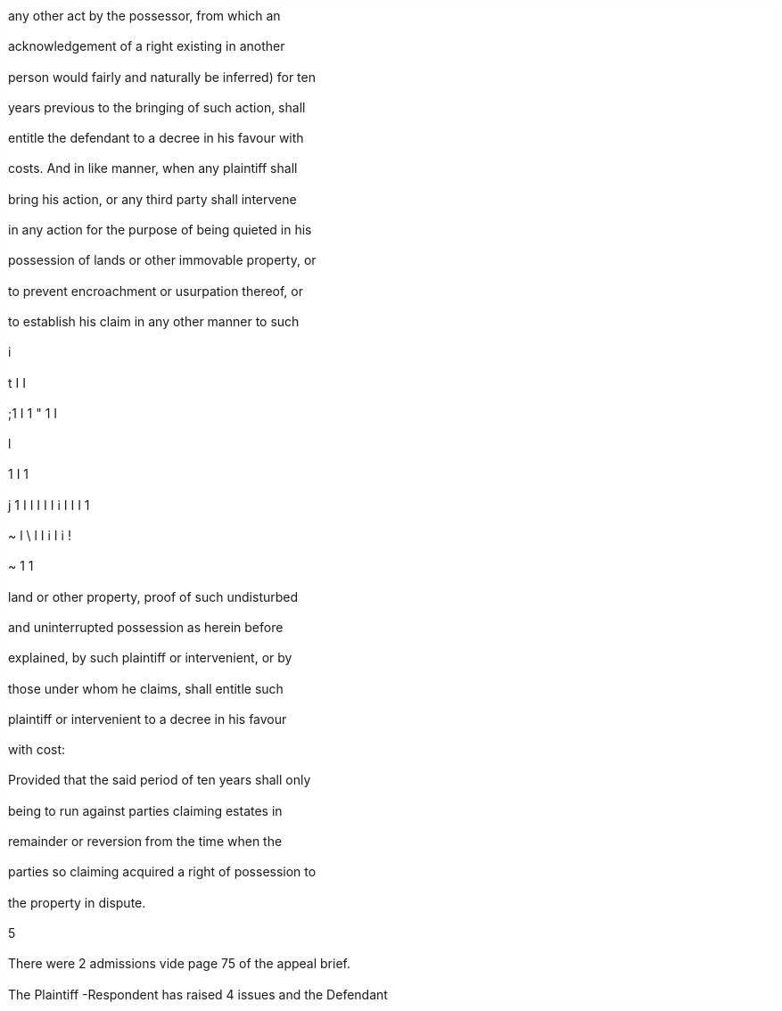 any other act by the possessor, from which an

acknowledgement of a right existing in another

person would fairly and naturally be inferred) for ten

years previous to the bringing of such action, shall

entitle the defendant to a decree in his favour with

costs. And in like manner, when any plaintiff shall

bring his action, or any third party shall intervene

in any action for the purpose of being quieted in his

possession of lands or other immovable property, or

to prevent encroachment or usurpation thereof, or

to establish his claim in any other manner to such

i

t I I

;1 I 1 " 1 I

l

1 I 1

j 1 I I I I I i I I I 1

~ l \ l I i I i !

~ 1 1

land or other property, proof of such undisturbed

and uninterrupted possession as herein before

explained, by such plaintiff or intervenient, or by

those under whom he claims, shall entitle such

plaintiff or intervenient to a decree in his favour

with cost:

Provided that the said period of ten years shall only

being to run against parties claiming estates in

remainder or reversion from the time when the

parties so claiming acquired a right of possession to

the property in dispute.

5

There were 2 admissions vide page 75 of the appeal brief.

The Plaintiff -Respondent has raised 4 issues and the Defendant
